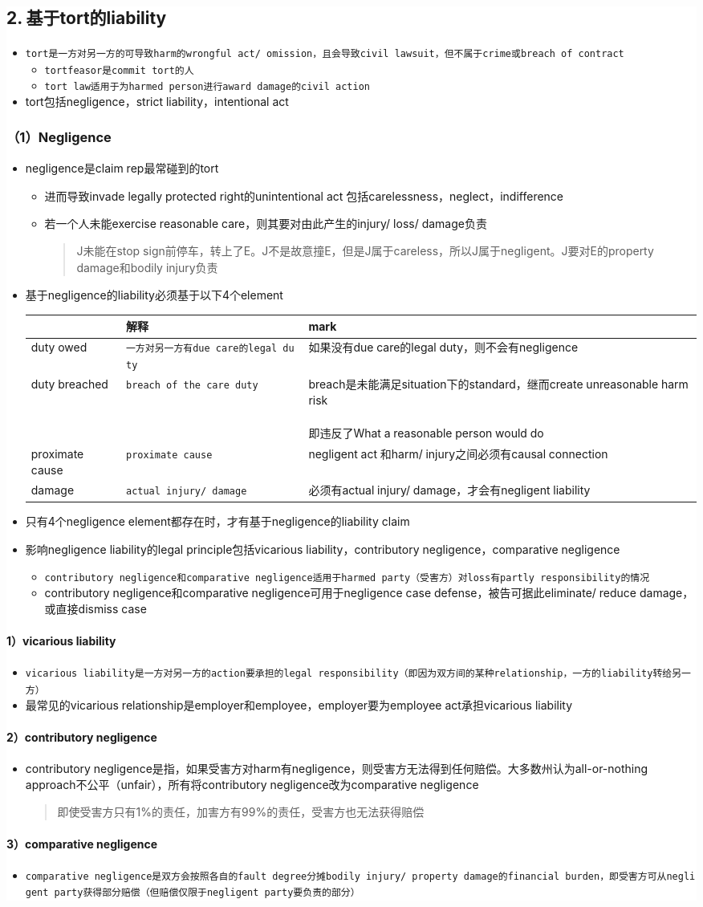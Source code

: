 ## 2. 基于tort的liability

- `tort是一方对另一方的可导致harm的wrongful act/ omission，且会导致civil lawsuit，但不属于crime或breach of contract`
  - `tortfeasor是commit tort的人`
  - `tort law适用于为harmed person进行award damage的civil action`
- tort包括negligence，strict liability，intentional act

### （1）Negligence

- negligence是claim rep最常碰到的tort

  - 进而导致invade legally protected right的unintentional act 包括carelessness，neglect，indifference

  - 若一个人未能exercise reasonable care，则其要对由此产生的injury/ loss/ damage负责

    > J未能在stop sign前停车，转上了E。J不是故意撞E，但是J属于careless，所以J属于negligent。J要对E的property damage和bodily injury负责

- 基于negligence的liability必须基于以下4个element

  |                 | 解释                                 | mark                                                         |
  | --------------- | ------------------------------------ | ------------------------------------------------------------ |
  | duty owed       | `一方对另一方有due care的legal duty` | 如果没有due care的legal duty，则不会有negligence             |
  | duty breached   | `breach of the care duty`            | breach是未能满足situation下的standard，继而create unreasonable harm risk<br /><br />即违反了What a reasonable person would do |
  | proximate cause | `proximate cause`                    | negligent act 和harm/ injury之间必须有causal connection      |
  | damage          | `actual injury/ damage`              | 必须有actual injury/ damage，才会有negligent liability       |

- 只有4个negligence element都存在时，才有基于negligence的liability claim

- 影响negligence liability的legal principle包括vicarious liability，contributory negligence，comparative negligence
  - `contributory negligence和comparative negligence适用于harmed party（受害方）对loss有partly responsibility的情况`
  - contributory negligence和comparative negligence可用于negligence case defense，被告可据此eliminate/ reduce damage，或直接dismiss case

#### 1）vicarious liability

- `vicarious liability是一方对另一方的action要承担的legal responsibility（即因为双方间的某种relationship，一方的liability转给另一方）`
- 最常见的vicarious relationship是employer和employee，employer要为employee act承担vicarious liability

#### 2）contributory negligence

- contributory negligence是指，如果受害方对harm有negligence，则受害方无法得到任何赔偿。大多数州认为all-or-nothing approach不公平（unfair），所有将contributory negligence改为comparative negligence

  > 即使受害方只有1%的责任，加害方有99%的责任，受害方也无法获得赔偿

#### 3）comparative negligence

- `comparative negligence是双方会按照各自的fault degree分摊bodily injury/ property damage的financial burden，即受害方可从negligent party获得部分赔偿（但赔偿仅限于negligent party要负责的部分）`
